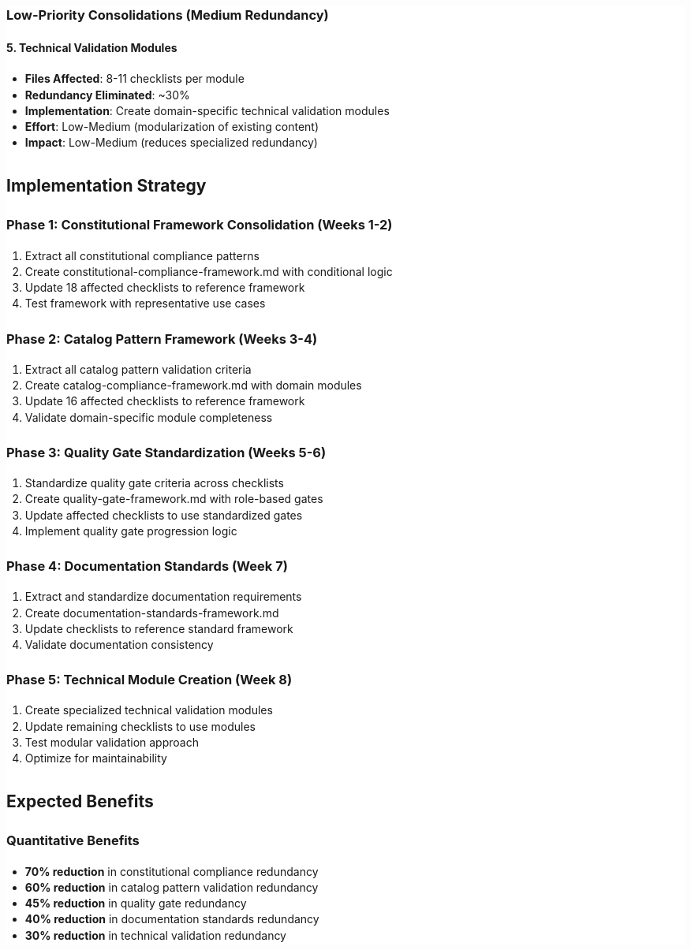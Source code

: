 ### Low-Priority Consolidations (Medium Redundancy)

#### 5. Technical Validation Modules
- **Files Affected**: 8-11 checklists per module
- **Redundancy Eliminated**: ~30%
- **Implementation**: Create domain-specific technical validation modules
- **Effort**: Low-Medium (modularization of existing content)
- **Impact**: Low-Medium (reduces specialized redundancy)

## Implementation Strategy

### Phase 1: Constitutional Framework Consolidation (Weeks 1-2)
1. Extract all constitutional compliance patterns
2. Create constitutional-compliance-framework.md with conditional logic
3. Update 18 affected checklists to reference framework
4. Test framework with representative use cases

### Phase 2: Catalog Pattern Framework (Weeks 3-4)
1. Extract all catalog pattern validation criteria
2. Create catalog-compliance-framework.md with domain modules
3. Update 16 affected checklists to reference framework
4. Validate domain-specific module completeness

### Phase 3: Quality Gate Standardization (Weeks 5-6)
1. Standardize quality gate criteria across checklists
2. Create quality-gate-framework.md with role-based gates
3. Update affected checklists to use standardized gates
4. Implement quality gate progression logic

### Phase 4: Documentation Standards (Week 7)
1. Extract and standardize documentation requirements
2. Create documentation-standards-framework.md
3. Update checklists to reference standard framework
4. Validate documentation consistency

### Phase 5: Technical Module Creation (Week 8)
1. Create specialized technical validation modules
2. Update remaining checklists to use modules
3. Test modular validation approach
4. Optimize for maintainability

## Expected Benefits

### Quantitative Benefits
- **70% reduction** in constitutional compliance redundancy
- **60% reduction** in catalog pattern validation redundancy  
- **45% reduction** in quality gate redundancy
- **40% reduction** in documentation standards redundancy
- **30% reduction** in technical validation redundancy

